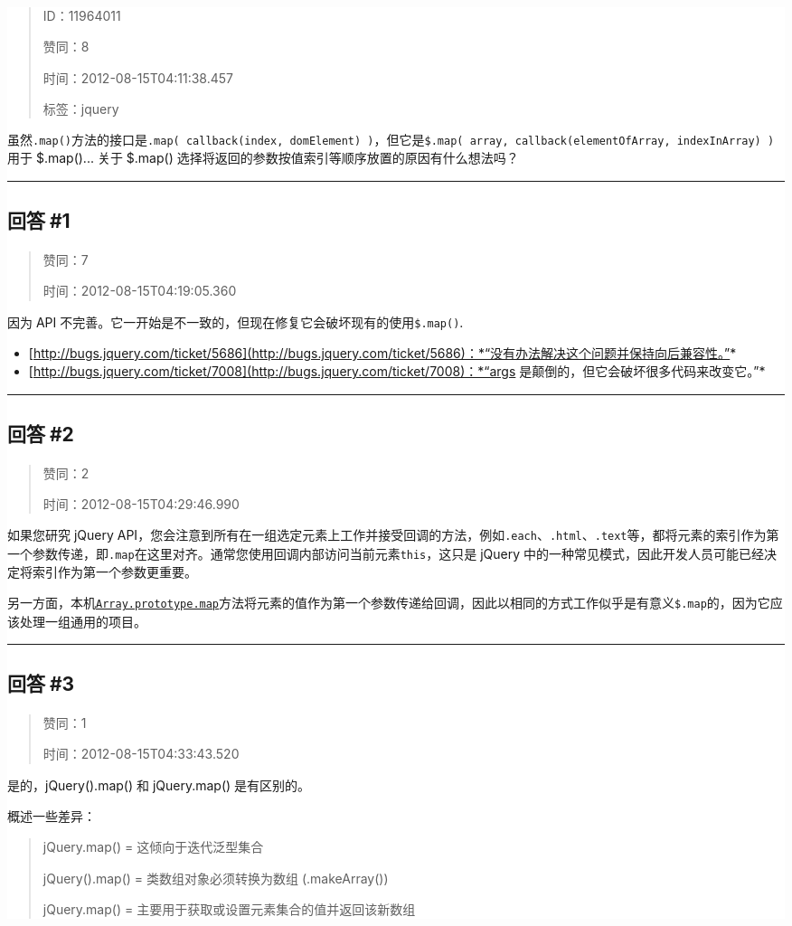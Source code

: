 > ID：11964011
> 
> 赞同：8
> 
> 时间：2012-08-15T04:11:38.457
> 
> 标签：jquery

虽然`.map()`方法的接口是`.map( callback(index, domElement) )`，但它是`$.map( array, callback(elementOfArray, indexInArray) )`用于 $.map()... 关于 $.map() 选择将返回的参数按值索引等顺序放置的原因有什么想法吗？

* * *

## 回答 #1

> 赞同：7
> 
> 时间：2012-08-15T04:19:05.360

因为 API 不完善。它一开始是不一致的，但现在修复它会破坏现有的使用`$.map()`.

*   [http://bugs.jquery.com/ticket/5686](http://bugs.jquery.com/ticket/5686)：*“没有办法解决这个问题并保持向后兼容性。”*
*   [http://bugs.jquery.com/ticket/7008](http://bugs.jquery.com/ticket/7008)：*“args 是颠倒的，但它会破坏很多代码来改变它。”*

* * *

## 回答 #2

> 赞同：2
> 
> 时间：2012-08-15T04:29:46.990

如果您研究 jQuery API，您会注意到所有在一组选定元素上工作并接受回调的方法，例如`.each`、`.html`、`.text`等，都将元素的索引作为第一个参数传递，即`.map`在这里对齐。通常您使用回调内部访问当前元素`this`，这只是 jQuery 中的一种常见模式，因此开发人员可能已经决定将索引作为第一个参数更重要。

另一方面，本机[`Array.prototype.map`](https://developer.mozilla.org/en-US/docs/JavaScript/Reference/Global_Objects/Array/map)方法将元素的值作为第一个参数传递给回调，因此以相同的方式工作似乎是有意义`$.map`的，因为它应该处理一组通用的项目。

* * *

## 回答 #3

> 赞同：1
> 
> 时间：2012-08-15T04:33:43.520

是的，jQuery().map() 和 jQuery.map() 是有区别的。

概述一些差异：

> jQuery.map() = 这倾向于迭代泛型集合
> 
> jQuery().map() = 类数组对象必须转换为数组 (.makeArray())
> 
> jQuery.map() = 主要用于获取或设置元素集合的值并返回该新数组

